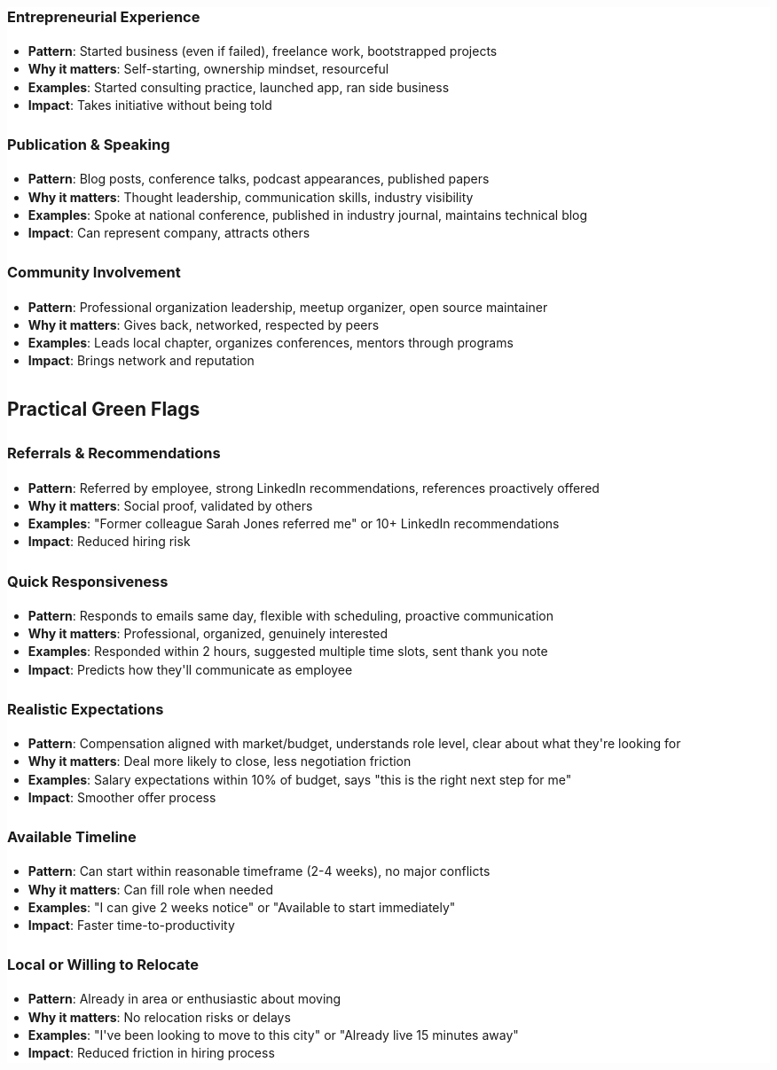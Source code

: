 ### Entrepreneurial Experience
- **Pattern**: Started business (even if failed), freelance work, bootstrapped projects
- **Why it matters**: Self-starting, ownership mindset, resourceful
- **Examples**: Started consulting practice, launched app, ran side business
- **Impact**: Takes initiative without being told

### Publication & Speaking
- **Pattern**: Blog posts, conference talks, podcast appearances, published papers
- **Why it matters**: Thought leadership, communication skills, industry visibility
- **Examples**: Spoke at national conference, published in industry journal, maintains technical blog
- **Impact**: Can represent company, attracts others

### Community Involvement
- **Pattern**: Professional organization leadership, meetup organizer, open source maintainer
- **Why it matters**: Gives back, networked, respected by peers
- **Examples**: Leads local chapter, organizes conferences, mentors through programs
- **Impact**: Brings network and reputation

## Practical Green Flags

### Referrals & Recommendations
- **Pattern**: Referred by employee, strong LinkedIn recommendations, references proactively offered
- **Why it matters**: Social proof, validated by others
- **Examples**: "Former colleague Sarah Jones referred me" or 10+ LinkedIn recommendations
- **Impact**: Reduced hiring risk

### Quick Responsiveness
- **Pattern**: Responds to emails same day, flexible with scheduling, proactive communication
- **Why it matters**: Professional, organized, genuinely interested
- **Examples**: Responded within 2 hours, suggested multiple time slots, sent thank you note
- **Impact**: Predicts how they'll communicate as employee

### Realistic Expectations
- **Pattern**: Compensation aligned with market/budget, understands role level, clear about what they're looking for
- **Why it matters**: Deal more likely to close, less negotiation friction
- **Examples**: Salary expectations within 10% of budget, says "this is the right next step for me"
- **Impact**: Smoother offer process

### Available Timeline
- **Pattern**: Can start within reasonable timeframe (2-4 weeks), no major conflicts
- **Why it matters**: Can fill role when needed
- **Examples**: "I can give 2 weeks notice" or "Available to start immediately"
- **Impact**: Faster time-to-productivity

### Local or Willing to Relocate
- **Pattern**: Already in area or enthusiastic about moving
- **Why it matters**: No relocation risks or delays
- **Examples**: "I've been looking to move to this city" or "Already live 15 minutes away"
- **Impact**: Reduced friction in hiring process
